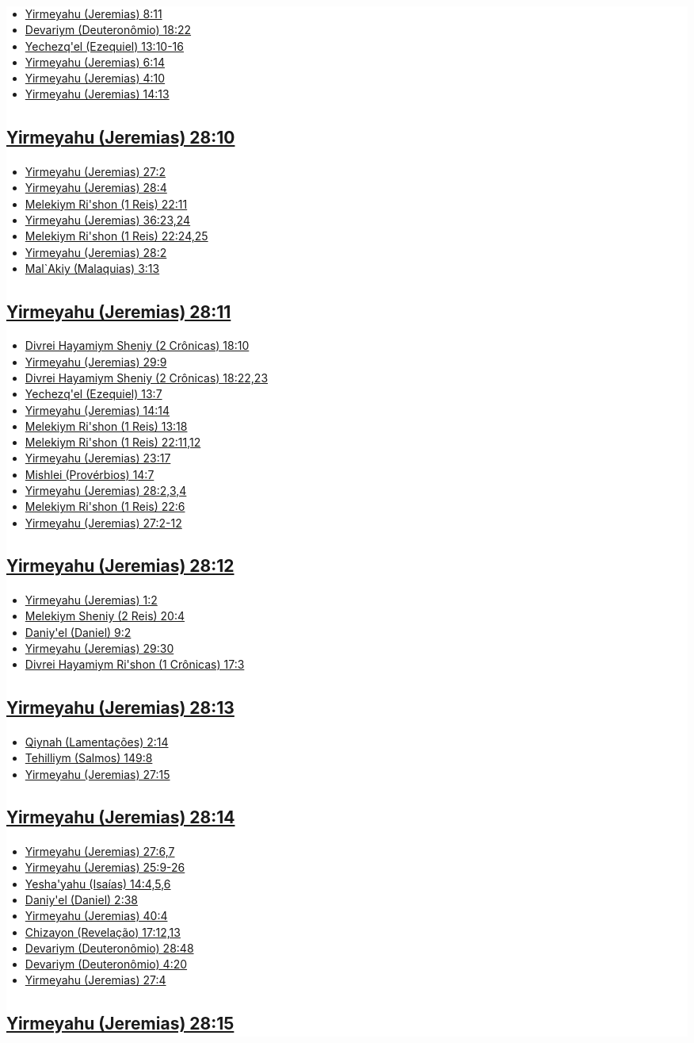 - [Yirmeyahu (Jeremias) 8:11](https://bible.ozzuu.com/pt_yah/Jer/8#11)
- [Devariym (Deuteronômio) 18:22](https://bible.ozzuu.com/pt_yah/Deu/18#22)
- [Yechezq'el (Ezequiel) 13:10-16](https://bible.ozzuu.com/pt_yah/Eze/13#10)
- [Yirmeyahu (Jeremias) 6:14](https://bible.ozzuu.com/pt_yah/Jer/6#14)
- [Yirmeyahu (Jeremias) 4:10](https://bible.ozzuu.com/pt_yah/Jer/4#10)
- [Yirmeyahu (Jeremias) 14:13](https://bible.ozzuu.com/pt_yah/Jer/14#13)
<h2 id="10"><a href="https://bible.ozzuu.com/pt_yah/Jer/28#10" target="_blank">Yirmeyahu (Jeremias) 28:10</a></h2>

- [Yirmeyahu (Jeremias) 27:2](https://bible.ozzuu.com/pt_yah/Jer/27#2)
- [Yirmeyahu (Jeremias) 28:4](https://bible.ozzuu.com/pt_yah/Jer/28#4)
- [Melekiym Ri'shon (1 Reis) 22:11](https://bible.ozzuu.com/pt_yah/1Ki/22#11)
- [Yirmeyahu (Jeremias) 36:23,24](https://bible.ozzuu.com/pt_yah/Jer/36#23)
- [Melekiym Ri'shon (1 Reis) 22:24,25](https://bible.ozzuu.com/pt_yah/1Ki/22#24)
- [Yirmeyahu (Jeremias) 28:2](https://bible.ozzuu.com/pt_yah/Jer/28#2)
- [Mal`Akiy (Malaquias) 3:13](https://bible.ozzuu.com/pt_yah/Mal/3#13)
<h2 id="11"><a href="https://bible.ozzuu.com/pt_yah/Jer/28#11" target="_blank">Yirmeyahu (Jeremias) 28:11</a></h2>

- [Divrei Hayamiym Sheniy (2 Crônicas) 18:10](https://bible.ozzuu.com/pt_yah/2Ch/18#10)
- [Yirmeyahu (Jeremias) 29:9](https://bible.ozzuu.com/pt_yah/Jer/29#9)
- [Divrei Hayamiym Sheniy (2 Crônicas) 18:22,23](https://bible.ozzuu.com/pt_yah/2Ch/18#22)
- [Yechezq'el (Ezequiel) 13:7](https://bible.ozzuu.com/pt_yah/Eze/13#7)
- [Yirmeyahu (Jeremias) 14:14](https://bible.ozzuu.com/pt_yah/Jer/14#14)
- [Melekiym Ri'shon (1 Reis) 13:18](https://bible.ozzuu.com/pt_yah/1Ki/13#18)
- [Melekiym Ri'shon (1 Reis) 22:11,12](https://bible.ozzuu.com/pt_yah/1Ki/22#11)
- [Yirmeyahu (Jeremias) 23:17](https://bible.ozzuu.com/pt_yah/Jer/23#17)
- [Mishlei (Provérbios) 14:7](https://bible.ozzuu.com/pt_yah/Pro/14#7)
- [Yirmeyahu (Jeremias) 28:2,3,4](https://bible.ozzuu.com/pt_yah/Jer/28#2)
- [Melekiym Ri'shon (1 Reis) 22:6](https://bible.ozzuu.com/pt_yah/1Ki/22#6)
- [Yirmeyahu (Jeremias) 27:2-12](https://bible.ozzuu.com/pt_yah/Jer/27#2)
<h2 id="12"><a href="https://bible.ozzuu.com/pt_yah/Jer/28#12" target="_blank">Yirmeyahu (Jeremias) 28:12</a></h2>

- [Yirmeyahu (Jeremias) 1:2](https://bible.ozzuu.com/pt_yah/Jer/1#2)
- [Melekiym Sheniy (2 Reis) 20:4](https://bible.ozzuu.com/pt_yah/2Ki/20#4)
- [Daniy'el (Daniel) 9:2](https://bible.ozzuu.com/pt_yah/Dan/9#2)
- [Yirmeyahu (Jeremias) 29:30](https://bible.ozzuu.com/pt_yah/Jer/29#30)
- [Divrei Hayamiym Ri'shon (1 Crônicas) 17:3](https://bible.ozzuu.com/pt_yah/1Ch/17#3)
<h2 id="13"><a href="https://bible.ozzuu.com/pt_yah/Jer/28#13" target="_blank">Yirmeyahu (Jeremias) 28:13</a></h2>

- [Qiynah (Lamentações) 2:14](https://bible.ozzuu.com/pt_yah/Lam/2#14)
- [Tehilliym (Salmos) 149:8](https://bible.ozzuu.com/pt_yah/Psa/149#8)
- [Yirmeyahu (Jeremias) 27:15](https://bible.ozzuu.com/pt_yah/Jer/27#15)
<h2 id="14"><a href="https://bible.ozzuu.com/pt_yah/Jer/28#14" target="_blank">Yirmeyahu (Jeremias) 28:14</a></h2>

- [Yirmeyahu (Jeremias) 27:6,7](https://bible.ozzuu.com/pt_yah/Jer/27#6)
- [Yirmeyahu (Jeremias) 25:9-26](https://bible.ozzuu.com/pt_yah/Jer/25#9)
- [Yesha'yahu (Isaías) 14:4,5,6](https://bible.ozzuu.com/pt_yah/Isa/14#4)
- [Daniy'el (Daniel) 2:38](https://bible.ozzuu.com/pt_yah/Dan/2#38)
- [Yirmeyahu (Jeremias) 40:4](https://bible.ozzuu.com/pt_yah/Jer/40#4)
- [Chizayon (Revelação) 17:12,13](https://bible.ozzuu.com/pt_yah/Rev/17#12)
- [Devariym (Deuteronômio) 28:48](https://bible.ozzuu.com/pt_yah/Deu/28#48)
- [Devariym (Deuteronômio) 4:20](https://bible.ozzuu.com/pt_yah/Deu/4#20)
- [Yirmeyahu (Jeremias) 27:4](https://bible.ozzuu.com/pt_yah/Jer/27#4)
<h2 id="15"><a href="https://bible.ozzuu.com/pt_yah/Jer/28#15" target="_blank">Yirmeyahu (Jeremias) 28:15</a></h2>
